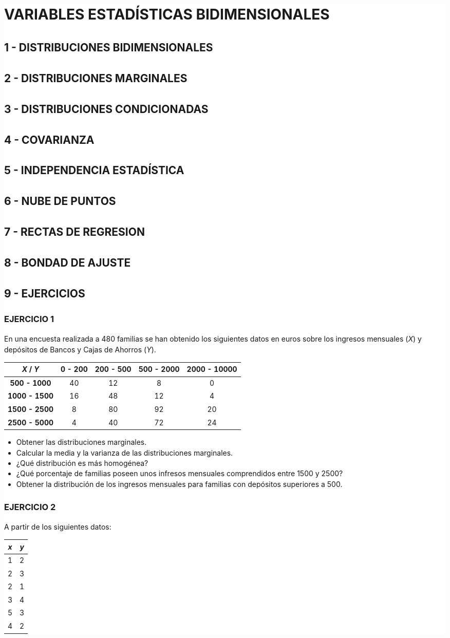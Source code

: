 # VARIABLES ESTADÍSTICAS BIDIMENSIONALES

## 1 - DISTRIBUCIONES BIDIMENSIONALES

## 2 - DISTRIBUCIONES MARGINALES

## 3 - DISTRIBUCIONES CONDICIONADAS

## 4 - COVARIANZA

## 5 - INDEPENDENCIA ESTADÍSTICA

## 6 - NUBE DE PUNTOS

## 7 - RECTAS DE REGRESION

## 8 - BONDAD DE AJUSTE

## 9 - EJERCICIOS

### EJERCICIO 1

En una encuesta realizada a 480 familias se han obtenido los siguientes datos en euros sobre los ingresos mensuales (*X*) y depósitos de Bancos y Cajas de Ahorros (*Y*).

| ***X* / *Y*** | **0 - 200** | **200 - 500** | **500 - 2000** | **2000 - 10000** |
| :---: | :---: | :---: | :---: | :---: |
| **500 - 1000** | 40 | 12 | 8 | 0 | |
| **1000 - 1500** | 16 | 48 | 12 | 4 |
| **1500 - 2500** | 8 | 80 | 92 | 20 |
| **2500 - 5000** | 4 | 40 | 72 | 24 |

- Obtener las distribuciones marginales.
- Calcular la media y la varianza de las distribuciones marginales.
- ¿Qué distribución es más homogénea?
- ¿Qué porcentaje de familias poseen unos infresos mensuales comprendidos entre 1500 y 2500?
- Obtener la distribución de los ingresos mensuales para familias con depósitos superiores a 500.

### EJERCICIO 2

A partir de los siguientes datos:

| *x* | *y* |
| :---: | :---: |
| 1 | 2 |
| 2 | 3 |
| 2 | 1 |
| 3 | 4 |
| 5 | 3 |
| 4 | 2 |